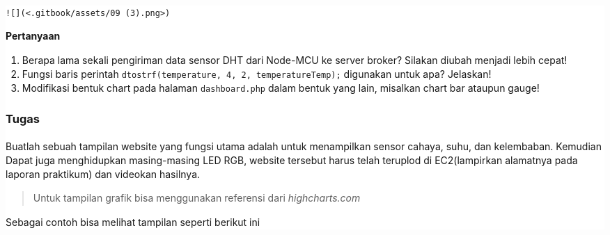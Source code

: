     ![](<.gitbook/assets/09 (3).png>)

**Pertanyaan**

1. Berapa lama sekali pengiriman data sensor DHT dari Node-MCU ke server broker? Silakan diubah menjadi lebih cepat!
2. Fungsi baris perintah `dtostrf(temperature, 4, 2, temperatureTemp);` digunakan untuk apa? Jelaskan!
3. Modifikasi bentuk chart pada halaman `dashboard.php` dalam bentuk yang lain, misalkan chart bar ataupun gauge!

### Tugas

Buatlah sebuah tampilan website yang fungsi utama adalah untuk menampilkan sensor cahaya, suhu, dan kelembaban. Kemudian Dapat juga menghidupkan masing-masing LED RGB, website tersebut harus telah teruplod di EC2(lampirkan alamatnya pada laporan praktikum) dan videokan hasilnya.

> Untuk tampilan grafik bisa menggunakan referensi dari _highcharts.com_

Sebagai contoh bisa melihat tampilan seperti berikut ini
